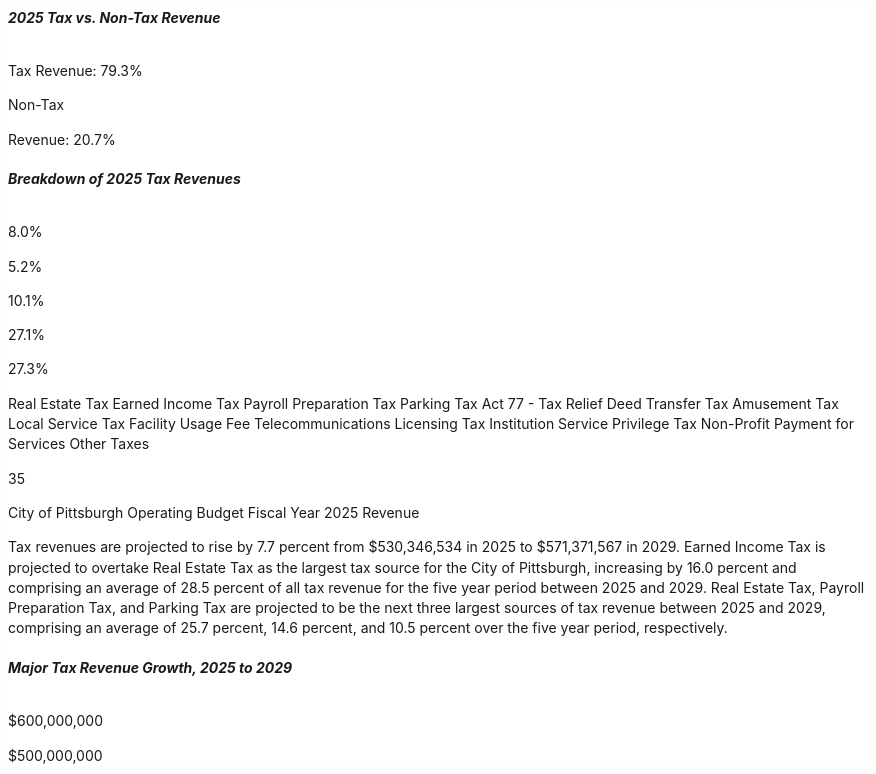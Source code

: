 ###### **2025 Tax vs. Non-Tax Revenue**


Tax Revenue: 79.3%


Non-Tax

Revenue: 20.7%

###### **Breakdown of 2025 Tax Revenues**



8.0%


5.2%


10.1%



27.1%



27.3%


Real Estate Tax Earned Income Tax Payroll Preparation Tax
Parking Tax Act 77 - Tax Relief Deed Transfer Tax
Amusement Tax Local Service Tax Facility Usage Fee
Telecommunications Licensing Tax Institution Service Privilege Tax Non-Profit Payment for Services
Other Taxes


35


City of Pittsburgh Operating Budget
Fiscal Year 2025 Revenue


Tax revenues are projected to rise by 7.7 percent from $530,346,534 in 2025 to $571,371,567 in 2029. Earned
Income Tax is projected to overtake Real Estate Tax as the largest tax source for the City of Pittsburgh, increasing
by 16.0 percent and comprising an average of 28.5 percent of all tax revenue for the five year period between
2025 and 2029. Real Estate Tax, Payroll Preparation Tax, and Parking Tax are projected to be the next three
largest sources of tax revenue between 2025 and 2029, comprising an average of 25.7 percent, 14.6 percent, and
10.5 percent over the five year period, respectively.

###### **Major Tax Revenue Growth, 2025 to 2029**


$600,000,000


$500,000,000
